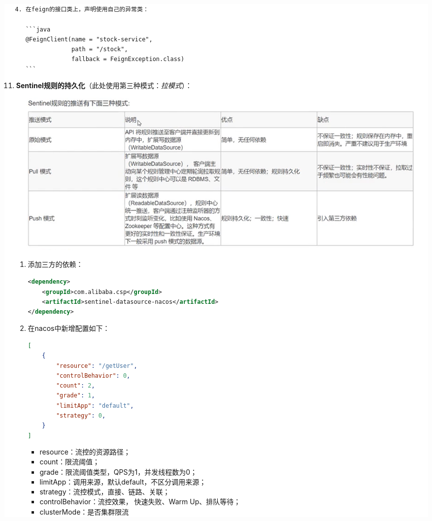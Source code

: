        4. 在feign的接口类上，声明使用自己的异常类：
   
          ```java
          @FeignClient(name = "stock-service", 
                       path = "/stock", 
                       fallback = FeignException.class)
          ```
   
   11. **Sentinel规则的持久化**（此处使用第三种模式：*拉模式*）：
   
       ![1656842120254](assets/1656842120254.png)
   
       1. 添加三方的依赖：
   
          ```xml
          <dependency>
              <groupId>com.alibaba.csp</groupId>
              <artifactId>sentinel-datasource-nacos</artifactId>
          </dependency>
          ```
   
       2. 在nacos中新增配置如下：
   
          ```json
          [
              {
                  "resource": "/getUser",	
                  "controlBehavior": 0,
                  "count": 2,
                  "grade": 1,
                  "limitApp": "default",
                  "strategy": 0,
              }
          ]
          ```
   
          - resource：流控的资源路径；
          - count：限流阈值；
          - grade：限流阈值类型，QPS为1，并发线程数为0；
          - limitApp：调用来源，默认default，不区分调用来源；
          - strategy：流控模式，直接、链路、关联；
          - controlBehavior：流控效果， 快速失败、Warm Up、排队等待；
          - clusterMode：是否集群限流 
   